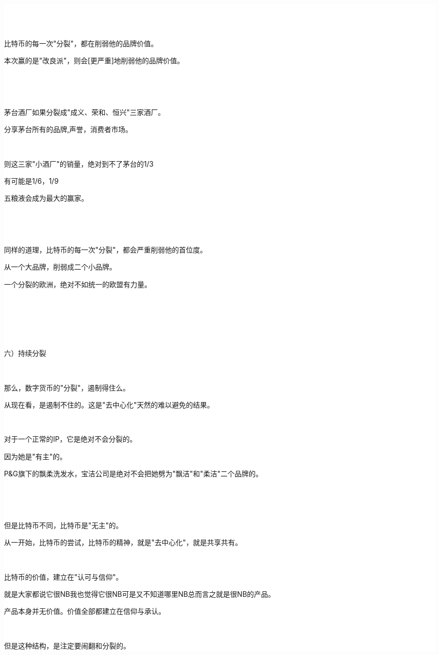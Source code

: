  

 

比特币的每一次"分裂"，都在削弱他的品牌价值。

本次赢的是"改良派"，则会[更严重]地削弱他的品牌价值。

 

 

茅台酒厂如果分裂成"成义、荣和、恒兴"三家酒厂。

分享茅台所有的品牌,声誉，消费者市场。

 

则这三家"小酒厂"的销量，绝对到不了茅台的1/3

有可能是1/6，1/9

五粮液会成为最大的赢家。

 

 

同样的道理，比特币的每一次"分裂"，都会严重削弱他的首位度。

从一个大品牌，削弱成二个小品牌。

一个分裂的欧洲，绝对不如统一的欧盟有力量。

 

 

 

六）持续分裂

 

那么，数字货币的"分裂"，遏制得住么。

从现在看，是遏制不住的。这是"去中心化"天然的难以避免的结果。

 

对于一个正常的IP，它是绝对不会分裂的。

因为她是"有主"的。

P&G旗下的飘柔洗发水，宝洁公司是绝对不会把她劈为"飘洁"和"柔洁"二个品牌的。

 

 

但是比特币不同，比特币是"无主"的。

从一开始，比特币的尝试，比特币的精神，就是"去中心化"，就是共享共有。

 

比特币的价值，建立在"认可与信仰"。

就是大家都说它很NB我也觉得它很NB可是又不知道哪里NB总而言之就是很NB的产品。

产品本身并无价值。价值全部都建立在信仰与承认。 

 

但是这种结构，是注定要闹翻和分裂的。
